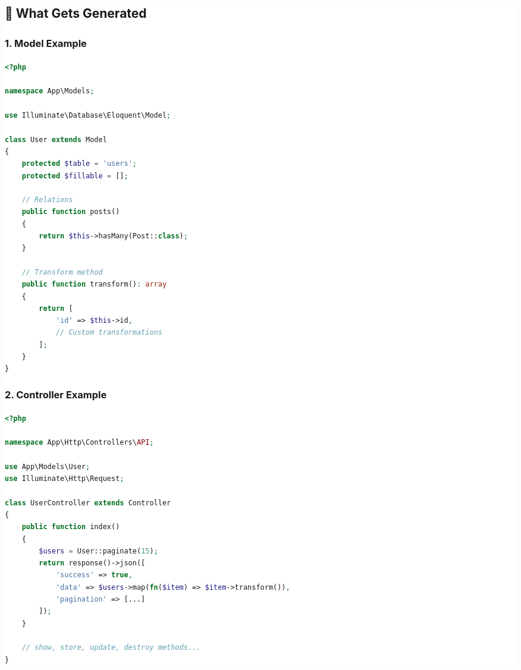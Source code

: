 
## 🚀 What Gets Generated

### 1. Model Example
```php
<?php

namespace App\Models;

use Illuminate\Database\Eloquent\Model;

class User extends Model
{
    protected $table = 'users';
    protected $fillable = [];
    
    // Relations
    public function posts()
    {
        return $this->hasMany(Post::class);
    }
    
    // Transform method
    public function transform(): array
    {
        return [
            'id' => $this->id,
            // Custom transformations
        ];
    }
}
```

### 2. Controller Example
```php
<?php

namespace App\Http\Controllers\API;

use App\Models\User;
use Illuminate\Http\Request;

class UserController extends Controller
{
    public function index()
    {
        $users = User::paginate(15);
        return response()->json([
            'success' => true,
            'data' => $users->map(fn($item) => $item->transform()),
            'pagination' => [...]
        ]);
    }
    
    // show, store, update, destroy methods...
}
```
